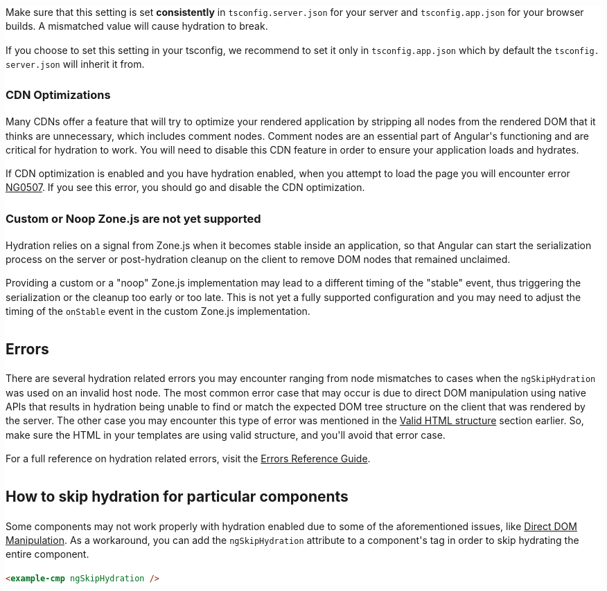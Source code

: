 <div class="alert is-helpful">

Make sure that this setting is set **consistently** in `tsconfig.server.json` for your server and `tsconfig.app.json` for your browser builds. A mismatched value will cause hydration to break.

If you choose to set this setting in your tsconfig, we recommend to set it only in `tsconfig.app.json` which by default the `tsconfig.server.json` will inherit it from.

</div>

<a id="cdn-configuration"></a>
### CDN Optimizations

Many CDNs offer a feature that will try to optimize your rendered application by stripping all nodes from the rendered DOM that it thinks are unnecessary, which includes comment nodes. Comment nodes are an essential part of Angular's functioning and are critical for hydration to work. You will need to disable this CDN feature in order to ensure your application loads and hydrates.

If CDN optimization is enabled and you have hydration enabled, when you attempt to load the page you will encounter error [NG0507](https://angular.io/errors/NG0507). If you see this error, you should go and disable the CDN optimization.

### Custom or Noop Zone.js are not yet supported

Hydration relies on a signal from Zone.js when it becomes stable inside an application, so that Angular can start the serialization process on the server or post-hydration cleanup on the client to remove DOM nodes that remained unclaimed.

Providing a custom or a "noop" Zone.js implementation may lead to a different timing of the "stable" event, thus triggering the serialization or the cleanup too early or too late. This is not yet a fully supported configuration and you may need to adjust the timing of the `onStable` event in the custom Zone.js implementation.<a id="errors"></a>

## Errors

There are several hydration related errors you may encounter ranging from node mismatches to cases when the `ngSkipHydration` was used on an invalid host node. The most common error case that may occur is due to direct DOM manipulation using native APIs that results in hydration being unable to find or match the expected DOM tree structure on the client that was rendered by the server. The other case you may encounter this type of error was mentioned in the [Valid HTML structure](#valid-html) section earlier. So, make sure the HTML in your templates are using valid structure, and you'll avoid that error case.

For a full reference on hydration related errors, visit the [Errors Reference Guide](/errors).

<a id="ngskiphydration"></a>

## How to skip hydration for particular components

Some components may not work properly with hydration enabled due to some of the aforementioned issues, like [Direct DOM Manipulation](#dom-manipulation). As a workaround, you can add the `ngSkipHydration` attribute to a component's tag in order to skip hydrating the entire component.

```html
<example-cmp ngSkipHydration />
```
